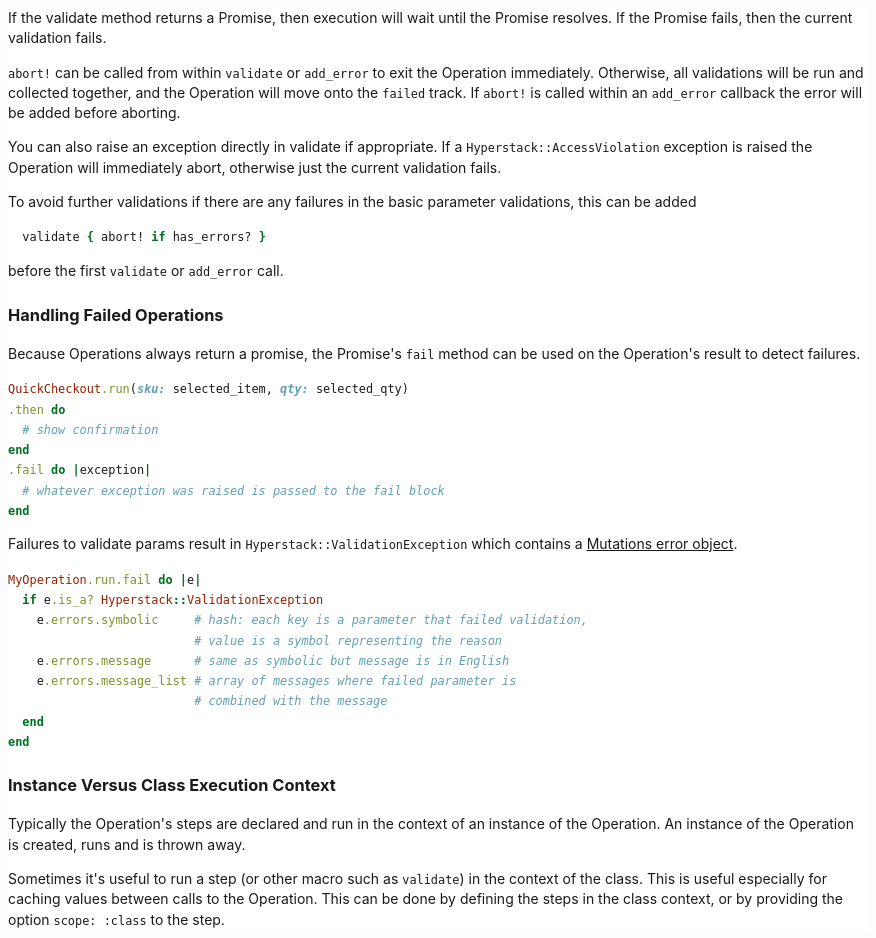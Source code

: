 If the validate method returns a Promise, then execution will wait until the Promise resolves. If the Promise fails, then the current validation fails.

`abort!` can be called from within `validate` or `add_error` to exit the Operation immediately. Otherwise, all validations will be run and collected together, and the Operation will move onto the `failed` track. If `abort!` is called within an `add_error` callback the error will be added before aborting.

You can also raise an exception directly in validate if appropriate. If a `Hyperstack::AccessViolation` exception is raised the Operation will immediately abort, otherwise just the current validation fails.

To avoid further validations if there are any failures in the basic parameter validations, this can be added

```ruby
  validate { abort! if has_errors? }
```

before the first `validate` or `add_error` call.

### Handling Failed Operations

Because Operations always return a promise, the Promise's `fail` method can be used on the Operation's result to detect failures.

```ruby
QuickCheckout.run(sku: selected_item, qty: selected_qty)
.then do
  # show confirmation
end
.fail do |exception|
  # whatever exception was raised is passed to the fail block
end
```

Failures to validate params result in `Hyperstack::ValidationException` which contains a [Mutations error object](https://github.com/cypriss/mutations#what-about-validation-errors).

```ruby
MyOperation.run.fail do |e|
  if e.is_a? Hyperstack::ValidationException
    e.errors.symbolic     # hash: each key is a parameter that failed validation,
                          # value is a symbol representing the reason
    e.errors.message      # same as symbolic but message is in English
    e.errors.message_list # array of messages where failed parameter is
                          # combined with the message
  end
end
```

### Instance Versus Class Execution Context

Typically the Operation's steps are declared and run in the context of an instance of the Operation. An instance of the Operation is created, runs and is thrown away.

Sometimes it's useful to run a step \(or other macro such as `validate`\) in the context of the class. This is useful especially for caching values between calls to the Operation. This can be done by defining the steps in the class context, or by providing the option `scope: :class` to the step.
